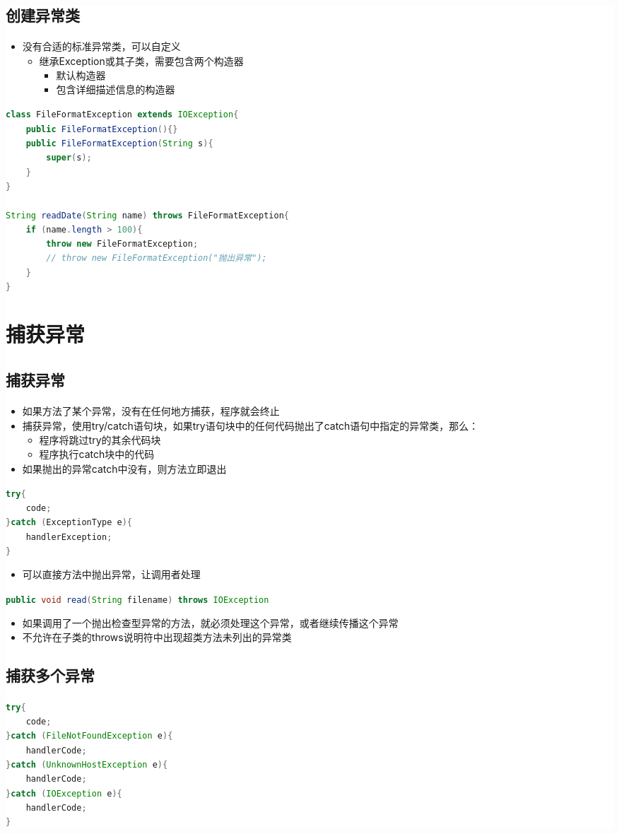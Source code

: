 ## 创建异常类
* 没有合适的标准异常类，可以自定义
  * 继承Exception或其子类，需要包含两个构造器
    * 默认构造器
    * 包含详细描述信息的构造器

``` java {-line-numbers}
class FileFormatException extends IOException{
    public FileFormatException(){}
    public FileFormatException(String s){
        super(s);
    }
}

String readDate(String name) throws FileFormatException{
    if (name.length > 100){
        throw new FileFormatException;
        // throw new FileFormatException("抛出异常");
    }
}
```

# 捕获异常

## 捕获异常
* 如果方法了某个异常，没有在任何地方捕获，程序就会终止
* 捕获异常，使用try/catch语句块，如果try语句块中的任何代码抛出了catch语句中指定的异常类，那么：
  * 程序将跳过try的其余代码块
  * 程序执行catch块中的代码
* 如果抛出的异常catch中没有，则方法立即退出
``` java
try{
    code;
}catch (ExceptionType e){
    handlerException;
}
```
* 可以直接方法中抛出异常，让调用者处理
``` java
public void read(String filename) throws IOException
```
* 如果调用了一个抛出检查型异常的方法，就必须处理这个异常，或者继续传播这个异常
* 不允许在子类的throws说明符中出现超类方法未列出的异常类

## 捕获多个异常
``` java
try{
    code;
}catch (FileNotFoundException e){
    handlerCode;
}catch (UnknownHostException e){
    handlerCode;
}catch (IOException e){
    handlerCode;
}
```
